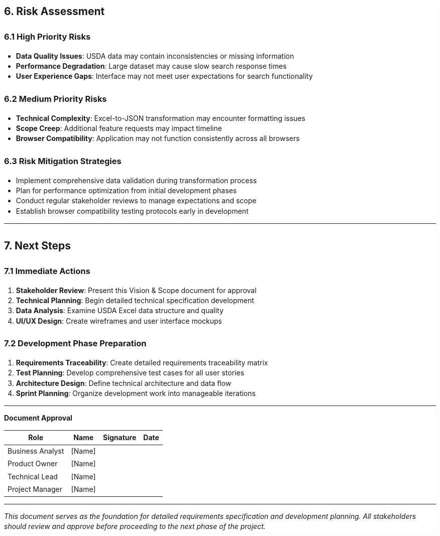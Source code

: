 
## 6. Risk Assessment

### 6.1 High Priority Risks
- **Data Quality Issues**: USDA data may contain inconsistencies or missing information
- **Performance Degradation**: Large dataset may cause slow search response times
- **User Experience Gaps**: Interface may not meet user expectations for search functionality

### 6.2 Medium Priority Risks
- **Technical Complexity**: Excel-to-JSON transformation may encounter formatting issues
- **Scope Creep**: Additional feature requests may impact timeline
- **Browser Compatibility**: Application may not function consistently across all browsers

### 6.3 Risk Mitigation Strategies
- Implement comprehensive data validation during transformation process
- Plan for performance optimization from initial development phases
- Conduct regular stakeholder reviews to manage expectations and scope
- Establish browser compatibility testing protocols early in development

---

## 7. Next Steps

### 7.1 Immediate Actions
1. **Stakeholder Review**: Present this Vision & Scope document for approval
2. **Technical Planning**: Begin detailed technical specification development
3. **Data Analysis**: Examine USDA Excel data structure and quality
4. **UI/UX Design**: Create wireframes and user interface mockups

### 7.2 Development Phase Preparation
1. **Requirements Traceability**: Create detailed requirements traceability matrix
2. **Test Planning**: Develop comprehensive test cases for all user stories
3. **Architecture Design**: Define technical architecture and data flow
4. **Sprint Planning**: Organize development work into manageable iterations

---

**Document Approval**

| **Role** | **Name** | **Signature** | **Date** |
|----------|----------|---------------|----------|
| Business Analyst | [Name] | | |
| Product Owner | [Name] | | |
| Technical Lead | [Name] | | |
| Project Manager | [Name] | | |

---

*This document serves as the foundation for detailed requirements specification and development planning. All stakeholders should review and approve before proceeding to the next phase of the project.*